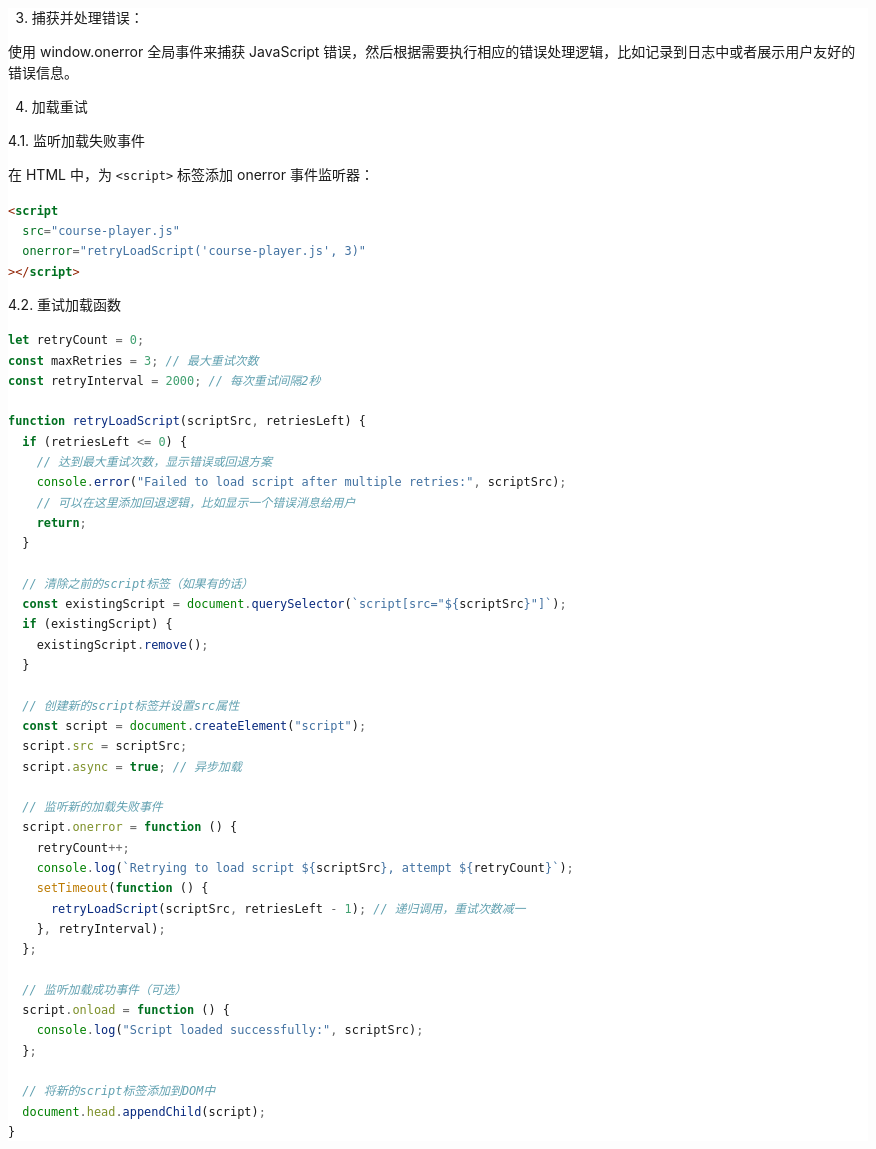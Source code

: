 3. 捕获并处理错误：

使用 window.onerror 全局事件来捕获 JavaScript 错误，然后根据需要执行相应的错误处理逻辑，比如记录到日志中或者展示用户友好的错误信息。

4. 加载重试

4.1. 监听加载失败事件

在 HTML 中，为 `<script>` 标签添加 onerror 事件监听器：

```html
<script
  src="course-player.js"
  onerror="retryLoadScript('course-player.js', 3)"
></script>
```

4.2. 重试加载函数

```js
let retryCount = 0;
const maxRetries = 3; // 最大重试次数
const retryInterval = 2000; // 每次重试间隔2秒

function retryLoadScript(scriptSrc, retriesLeft) {
  if (retriesLeft <= 0) {
    // 达到最大重试次数，显示错误或回退方案
    console.error("Failed to load script after multiple retries:", scriptSrc);
    // 可以在这里添加回退逻辑，比如显示一个错误消息给用户
    return;
  }

  // 清除之前的script标签（如果有的话）
  const existingScript = document.querySelector(`script[src="${scriptSrc}"]`);
  if (existingScript) {
    existingScript.remove();
  }

  // 创建新的script标签并设置src属性
  const script = document.createElement("script");
  script.src = scriptSrc;
  script.async = true; // 异步加载

  // 监听新的加载失败事件
  script.onerror = function () {
    retryCount++;
    console.log(`Retrying to load script ${scriptSrc}, attempt ${retryCount}`);
    setTimeout(function () {
      retryLoadScript(scriptSrc, retriesLeft - 1); // 递归调用，重试次数减一
    }, retryInterval);
  };

  // 监听加载成功事件（可选）
  script.onload = function () {
    console.log("Script loaded successfully:", scriptSrc);
  };

  // 将新的script标签添加到DOM中
  document.head.appendChild(script);
}
```
